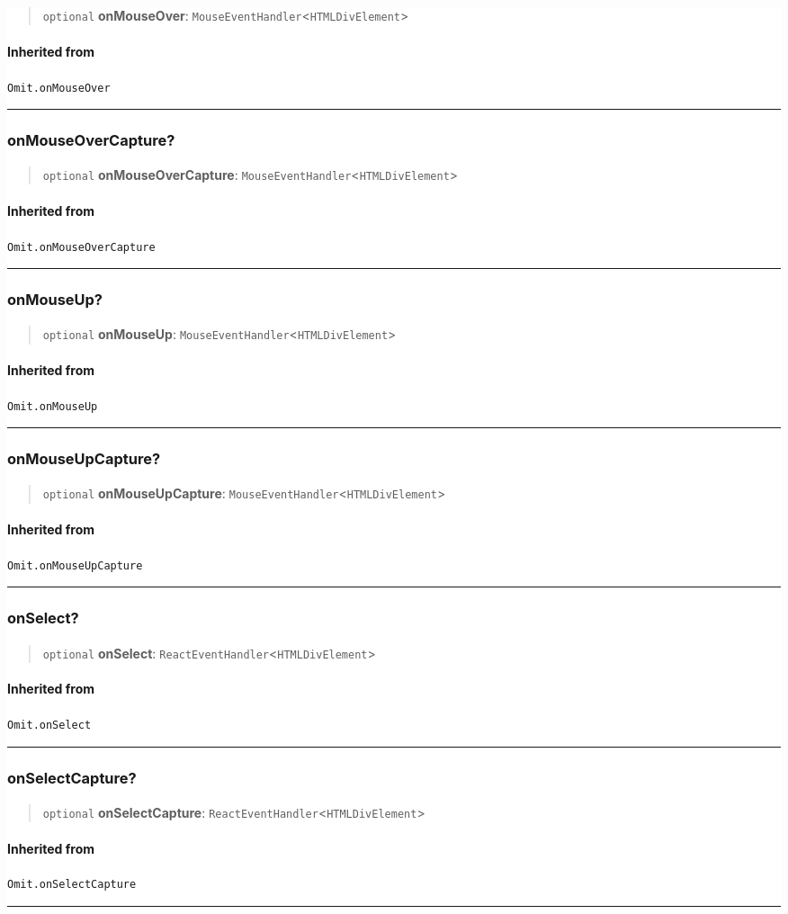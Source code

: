 > `optional` **onMouseOver**: `MouseEventHandler`\<`HTMLDivElement`\>

#### Inherited from

`Omit.onMouseOver`

---

### onMouseOverCapture?

> `optional` **onMouseOverCapture**: `MouseEventHandler`\<`HTMLDivElement`\>

#### Inherited from

`Omit.onMouseOverCapture`

---

### onMouseUp?

> `optional` **onMouseUp**: `MouseEventHandler`\<`HTMLDivElement`\>

#### Inherited from

`Omit.onMouseUp`

---

### onMouseUpCapture?

> `optional` **onMouseUpCapture**: `MouseEventHandler`\<`HTMLDivElement`\>

#### Inherited from

`Omit.onMouseUpCapture`

---

### onSelect?

> `optional` **onSelect**: `ReactEventHandler`\<`HTMLDivElement`\>

#### Inherited from

`Omit.onSelect`

---

### onSelectCapture?

> `optional` **onSelectCapture**: `ReactEventHandler`\<`HTMLDivElement`\>

#### Inherited from

`Omit.onSelectCapture`

---
